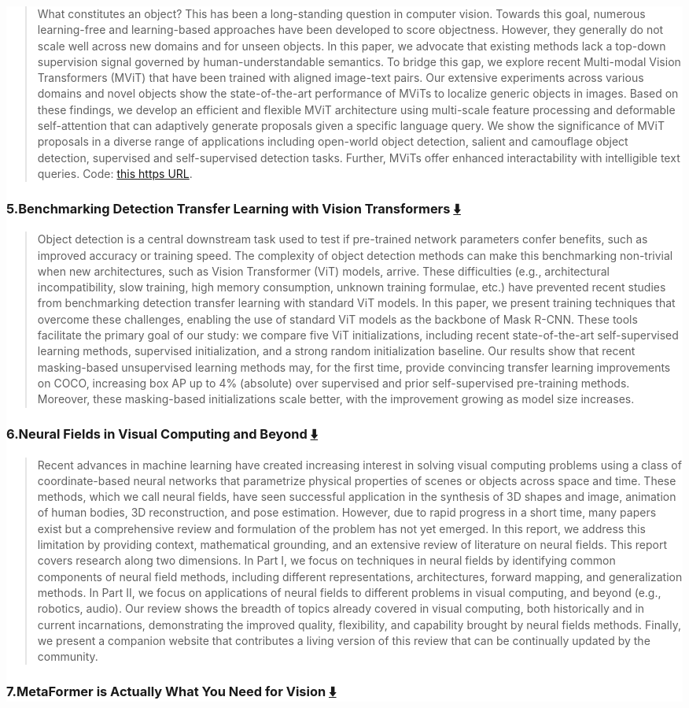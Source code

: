 >  What constitutes an object? This has been a long-standing question in computer vision. Towards this goal, numerous learning-free and learning-based approaches have been developed to score objectness. However, they generally do not scale well across new domains and for unseen objects. In this paper, we advocate that existing methods lack a top-down supervision signal governed by human-understandable semantics. To bridge this gap, we explore recent Multi-modal Vision Transformers (MViT) that have been trained with aligned image-text pairs. Our extensive experiments across various domains and novel objects show the state-of-the-art performance of MViTs to localize generic objects in images. Based on these findings, we develop an efficient and flexible MViT architecture using multi-scale feature processing and deformable self-attention that can adaptively generate proposals given a specific language query. We show the significance of MViT proposals in a diverse range of applications including open-world object detection, salient and camouflage object detection, supervised and self-supervised detection tasks. Further, MViTs offer enhanced interactability with intelligible text queries. Code: <a class="link-external link-https" href="https://git.io/J1HPY" rel="external noopener nofollow">this https URL</a>.      
### 5.Benchmarking Detection Transfer Learning with Vision Transformers  [ :arrow_down: ](https://arxiv.org/pdf/2111.11429.pdf)
>  Object detection is a central downstream task used to test if pre-trained network parameters confer benefits, such as improved accuracy or training speed. The complexity of object detection methods can make this benchmarking non-trivial when new architectures, such as Vision Transformer (ViT) models, arrive. These difficulties (e.g., architectural incompatibility, slow training, high memory consumption, unknown training formulae, etc.) have prevented recent studies from benchmarking detection transfer learning with standard ViT models. In this paper, we present training techniques that overcome these challenges, enabling the use of standard ViT models as the backbone of Mask R-CNN. These tools facilitate the primary goal of our study: we compare five ViT initializations, including recent state-of-the-art self-supervised learning methods, supervised initialization, and a strong random initialization baseline. Our results show that recent masking-based unsupervised learning methods may, for the first time, provide convincing transfer learning improvements on COCO, increasing box AP up to 4% (absolute) over supervised and prior self-supervised pre-training methods. Moreover, these masking-based initializations scale better, with the improvement growing as model size increases.      
### 6.Neural Fields in Visual Computing and Beyond  [ :arrow_down: ](https://arxiv.org/pdf/2111.11426.pdf)
>  Recent advances in machine learning have created increasing interest in solving visual computing problems using a class of coordinate-based neural networks that parametrize physical properties of scenes or objects across space and time. These methods, which we call neural fields, have seen successful application in the synthesis of 3D shapes and image, animation of human bodies, 3D reconstruction, and pose estimation. However, due to rapid progress in a short time, many papers exist but a comprehensive review and formulation of the problem has not yet emerged. In this report, we address this limitation by providing context, mathematical grounding, and an extensive review of literature on neural fields. This report covers research along two dimensions. In Part I, we focus on techniques in neural fields by identifying common components of neural field methods, including different representations, architectures, forward mapping, and generalization methods. In Part II, we focus on applications of neural fields to different problems in visual computing, and beyond (e.g., robotics, audio). Our review shows the breadth of topics already covered in visual computing, both historically and in current incarnations, demonstrating the improved quality, flexibility, and capability brought by neural fields methods. Finally, we present a companion website that contributes a living version of this review that can be continually updated by the community.      
### 7.MetaFormer is Actually What You Need for Vision  [ :arrow_down: ](https://arxiv.org/pdf/2111.11418.pdf)
